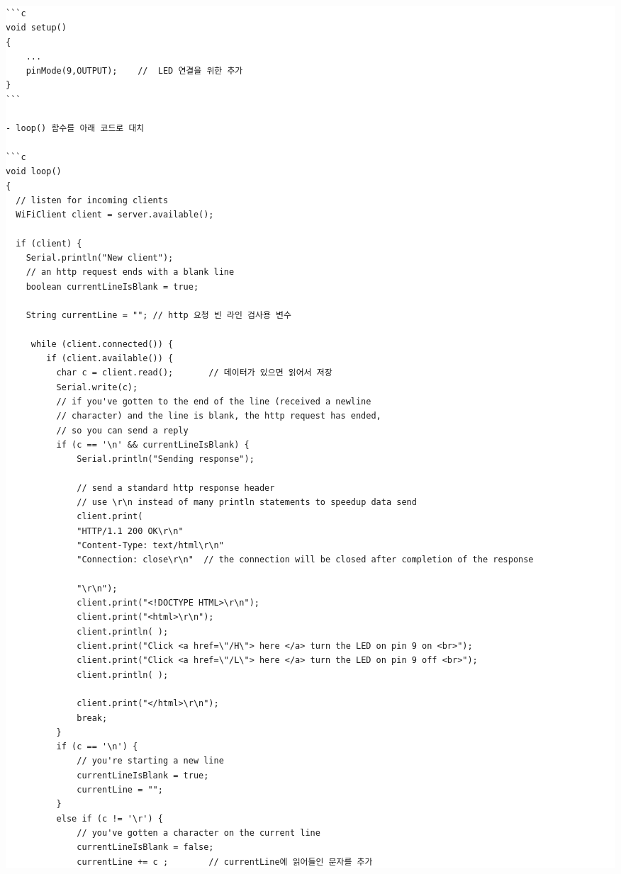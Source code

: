 	```c
	void setup()
	{
		...
	    pinMode(9,OUTPUT);    //  LED 연결을 위한 추가
	}
	```
	
	- loop() 함수를 아래 코드로 대치
	
	```c
	void loop()
	{
	  // listen for incoming clients
	  WiFiClient client = server.available();
	  
	  if (client) {
	    Serial.println("New client");
	    // an http request ends with a blank line
	    boolean currentLineIsBlank = true;
	    
	    String currentLine = ""; // http 요청 빈 라인 검사용 변수
	    
	     while (client.connected()) {
	        if (client.available()) {
	          char c = client.read();       // 데이터가 있으면 읽어서 저장
	          Serial.write(c);
	          // if you've gotten to the end of the line (received a newline
	          // character) and the line is blank, the http request has ended,
	          // so you can send a reply
	          if (c == '\n' && currentLineIsBlank) {
	              Serial.println("Sending response");
	  
	              // send a standard http response header
	              // use \r\n instead of many println statements to speedup data send
	              client.print(
	              "HTTP/1.1 200 OK\r\n"
	              "Content-Type: text/html\r\n"
	              "Connection: close\r\n"  // the connection will be closed after completion of the response
	              
	              "\r\n");
	              client.print("<!DOCTYPE HTML>\r\n");
	              client.print("<html>\r\n");
	              client.println( );
	              client.print("Click <a href=\"/H\"> here </a> turn the LED on pin 9 on <br>");
	              client.print("Click <a href=\"/L\"> here </a> turn the LED on pin 9 off <br>");
	              client.println( );
	  
	              client.print("</html>\r\n");
	              break;
	          }
	          if (c == '\n') {
	              // you're starting a new line
	              currentLineIsBlank = true;
	              currentLine = "";
	          }
	          else if (c != '\r') {
	              // you've gotten a character on the current line
	              currentLineIsBlank = false;
	              currentLine += c ;		// currentLine에 읽어들인 문자를 추가 
	  